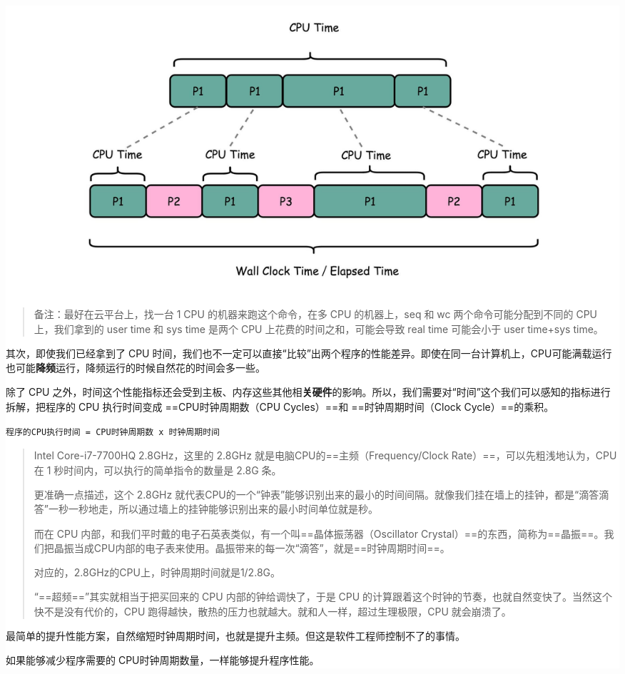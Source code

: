 ![程序实际占用的CPU时间一般比Elapsed Time要少不少](images/0b340db019d7e389a2bde4c237ee4700.jpg)

> 备注：最好在云平台上，找一台 1 CPU 的机器来跑这个命令，在多 CPU 的机器上，seq 和 wc 两个命令可能分配到不同的 CPU 上，我们拿到的 user time 和 sys time 是两个 CPU 上花费的时间之和，可能会导致 real time 可能会小于 user time+sys time。



其次，即使我们已经拿到了 CPU 时间，我们也不一定可以直接“比较”出两个程序的性能差异。即使在同一台计算机上，CPU可能满载运行也可能**降频**运行，降频运行的时候自然花的时间会多一些。

除了 CPU 之外，时间这个性能指标还会受到主板、内存这些其他相**关硬件**的影响。所以，我们需要对“时间”这个我们可以感知的指标进行拆解，把程序的 CPU 执行时间变成 ==CPU时钟周期数（CPU Cycles）==和 ==时钟周期时间（Clock Cycle）==的乘积。

```
程序的CPU执行时间 = CPU时钟周期数 x 时钟周期时间
```

> Intel Core-i7-7700HQ 2.8GHz，这里的 2.8GHz 就是电脑CPU的==主频（Frequency/Clock Rate）==，可以先粗浅地认为，CPU 在 1 秒时间内，可以执行的简单指令的数量是 2.8G 条。
>
> 更准确一点描述，这个 2.8GHz 就代表CPU的一个“钟表”能够识别出来的最小的时间间隔。就像我们挂在墙上的挂钟，都是“滴答滴答”一秒一秒地走，所以通过墙上的挂钟能够识别出来的最小时间单位就是秒。
>
> 而在 CPU 内部，和我们平时戴的电子石英表类似，有一个叫==晶体振荡器（Oscillator Crystal）==的东西，简称为==晶振==。我们把晶振当成CPU内部的电子表来使用。晶振带来的每一次“滴答”，就是==时钟周期时间==。
>
> 对应的，2.8GHz的CPU上，时钟周期时间就是1/2.8G。
>
> “==超频==”其实就相当于把买回来的 CPU 内部的钟给调快了，于是 CPU 的计算跟着这个时钟的节奏，也就自然变快了。当然这个快不是没有代价的，CPU 跑得越快，散热的压力也就越大。就和人一样，超过生理极限，CPU 就会崩溃了。

最简单的提升性能方案，自然缩短时钟周期时间，也就是提升主频。但这是软件工程师控制不了的事情。

如果能够减少程序需要的 CPU时钟周期数量，一样能够提升程序性能。


